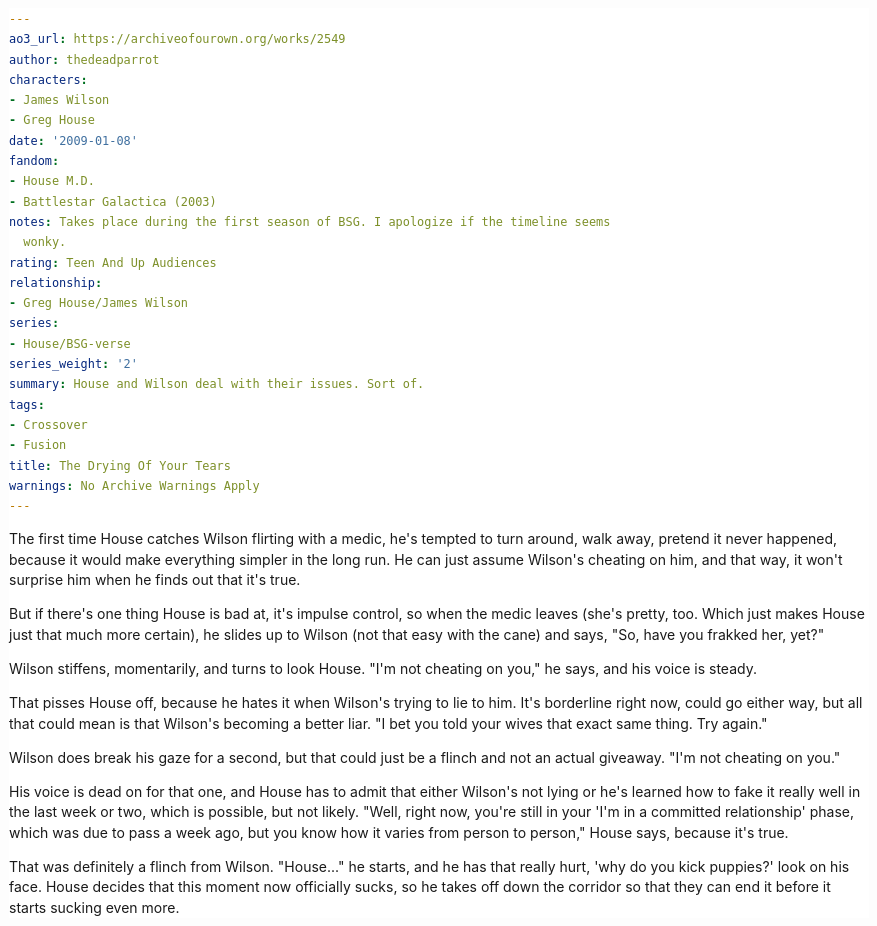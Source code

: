 ```yaml
---
ao3_url: https://archiveofourown.org/works/2549
author: thedeadparrot
characters:
- James Wilson
- Greg House
date: '2009-01-08'
fandom:
- House M.D.
- Battlestar Galactica (2003)
notes: Takes place during the first season of BSG. I apologize if the timeline seems
  wonky.
rating: Teen And Up Audiences
relationship:
- Greg House/James Wilson
series:
- House/BSG-verse
series_weight: '2'
summary: House and Wilson deal with their issues. Sort of.
tags:
- Crossover
- Fusion
title: The Drying Of Your Tears
warnings: No Archive Warnings Apply
---
```


The first time House catches Wilson flirting with a medic, he's tempted to turn around, walk away, pretend it never happened, because it would make everything simpler in the long run. He can just assume Wilson's cheating on him, and that way, it won't surprise him when he finds out that it's true.

But if there's one thing House is bad at, it's impulse control, so when the medic leaves (she's pretty, too. Which just makes House just that much more certain), he slides up to Wilson (not that easy with the cane) and says, "So, have you frakked her, yet?"

Wilson stiffens, momentarily, and turns to look House. "I'm not cheating on you," he says, and his voice is steady.

That pisses House off, because he hates it when Wilson's trying to lie to him. It's borderline right now, could go either way, but all that could mean is that Wilson's becoming a better liar. "I bet you told your wives that exact same thing. Try again."

Wilson does break his gaze for a second, but that could just be a flinch and not an actual giveaway. "I'm not cheating on you."

His voice is dead on for that one, and House has to admit that either Wilson's not lying or he's learned how to fake it really well in the last week or two, which is possible, but not likely. "Well, right now, you're still in your 'I'm in a committed relationship' phase, which was due to pass a week ago, but you know how it varies from person to person," House says, because it's true.

That was definitely a flinch from Wilson. "House..." he starts, and he has that really hurt, 'why do you kick puppies?' look on his face. House decides that this moment now officially sucks, so he takes off down the corridor so that they can end it before it starts sucking even more.
